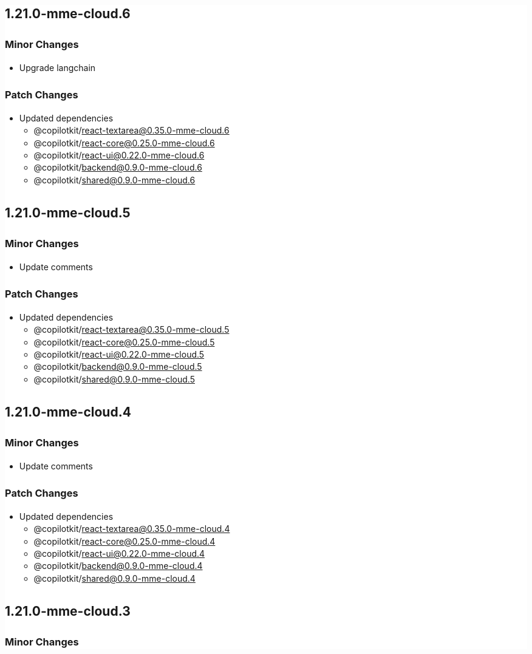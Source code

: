 ## 1.21.0-mme-cloud.6

### Minor Changes

- Upgrade langchain

### Patch Changes

- Updated dependencies
  - @copilotkit/react-textarea@0.35.0-mme-cloud.6
  - @copilotkit/react-core@0.25.0-mme-cloud.6
  - @copilotkit/react-ui@0.22.0-mme-cloud.6
  - @copilotkit/backend@0.9.0-mme-cloud.6
  - @copilotkit/shared@0.9.0-mme-cloud.6

## 1.21.0-mme-cloud.5

### Minor Changes

- Update comments

### Patch Changes

- Updated dependencies
  - @copilotkit/react-textarea@0.35.0-mme-cloud.5
  - @copilotkit/react-core@0.25.0-mme-cloud.5
  - @copilotkit/react-ui@0.22.0-mme-cloud.5
  - @copilotkit/backend@0.9.0-mme-cloud.5
  - @copilotkit/shared@0.9.0-mme-cloud.5

## 1.21.0-mme-cloud.4

### Minor Changes

- Update comments

### Patch Changes

- Updated dependencies
  - @copilotkit/react-textarea@0.35.0-mme-cloud.4
  - @copilotkit/react-core@0.25.0-mme-cloud.4
  - @copilotkit/react-ui@0.22.0-mme-cloud.4
  - @copilotkit/backend@0.9.0-mme-cloud.4
  - @copilotkit/shared@0.9.0-mme-cloud.4

## 1.21.0-mme-cloud.3

### Minor Changes
